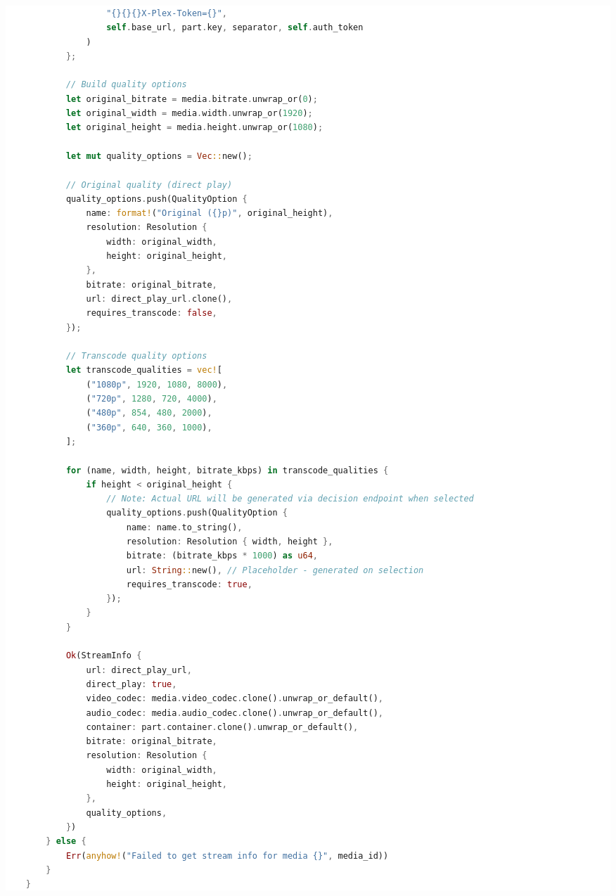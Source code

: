 ```rust
                    "{}{}{}X-Plex-Token={}",
                    self.base_url, part.key, separator, self.auth_token
                )
            };

            // Build quality options
            let original_bitrate = media.bitrate.unwrap_or(0);
            let original_width = media.width.unwrap_or(1920);
            let original_height = media.height.unwrap_or(1080);

            let mut quality_options = Vec::new();

            // Original quality (direct play)
            quality_options.push(QualityOption {
                name: format!("Original ({}p)", original_height),
                resolution: Resolution {
                    width: original_width,
                    height: original_height,
                },
                bitrate: original_bitrate,
                url: direct_play_url.clone(),
                requires_transcode: false,
            });

            // Transcode quality options
            let transcode_qualities = vec![
                ("1080p", 1920, 1080, 8000),
                ("720p", 1280, 720, 4000),
                ("480p", 854, 480, 2000),
                ("360p", 640, 360, 1000),
            ];

            for (name, width, height, bitrate_kbps) in transcode_qualities {
                if height < original_height {
                    // Note: Actual URL will be generated via decision endpoint when selected
                    quality_options.push(QualityOption {
                        name: name.to_string(),
                        resolution: Resolution { width, height },
                        bitrate: (bitrate_kbps * 1000) as u64,
                        url: String::new(), // Placeholder - generated on selection
                        requires_transcode: true,
                    });
                }
            }

            Ok(StreamInfo {
                url: direct_play_url,
                direct_play: true,
                video_codec: media.video_codec.clone().unwrap_or_default(),
                audio_codec: media.audio_codec.clone().unwrap_or_default(),
                container: part.container.clone().unwrap_or_default(),
                bitrate: original_bitrate,
                resolution: Resolution {
                    width: original_width,
                    height: original_height,
                },
                quality_options,
            })
        } else {
            Err(anyhow!("Failed to get stream info for media {}", media_id))
        }
    }

```